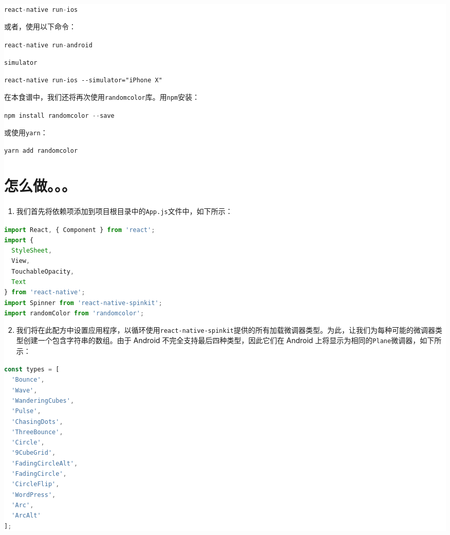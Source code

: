 ```jsx
react-native run-ios
```

或者，使用以下命令：

```jsx
react-native run-android
```

`simulator`

`react-native run-ios --simulator="iPhone X"`

在本食谱中，我们还将再次使用`randomcolor`库。用`npm`安装：

```jsx
npm install randomcolor --save
```

或使用`yarn`：

```jsx
yarn add randomcolor
```

# 怎么做。。。

1.  我们首先将依赖项添加到项目根目录中的`App.js`文件中，如下所示：

```jsx
import React, { Component } from 'react';
import {
  StyleSheet,
  View,
  TouchableOpacity,
  Text
} from 'react-native';
import Spinner from 'react-native-spinkit';
import randomColor from 'randomcolor';
```

2.  我们将在此配方中设置应用程序，以循环使用`react-native-spinkit`提供的所有加载微调器类型。为此，让我们为每种可能的微调器类型创建一个包含字符串的数组。由于 Android 不完全支持最后四种类型，因此它们在 Android 上将显示为相同的`Plane`微调器，如下所示：

```jsx
const types = [
  'Bounce',
  'Wave',
  'WanderingCubes',
  'Pulse',
  'ChasingDots',
  'ThreeBounce',
  'Circle',
  '9CubeGrid',
  'FadingCircleAlt',
  'FadingCircle',
  'CircleFlip',
  'WordPress',
  'Arc',
  'ArcAlt'
];
```

